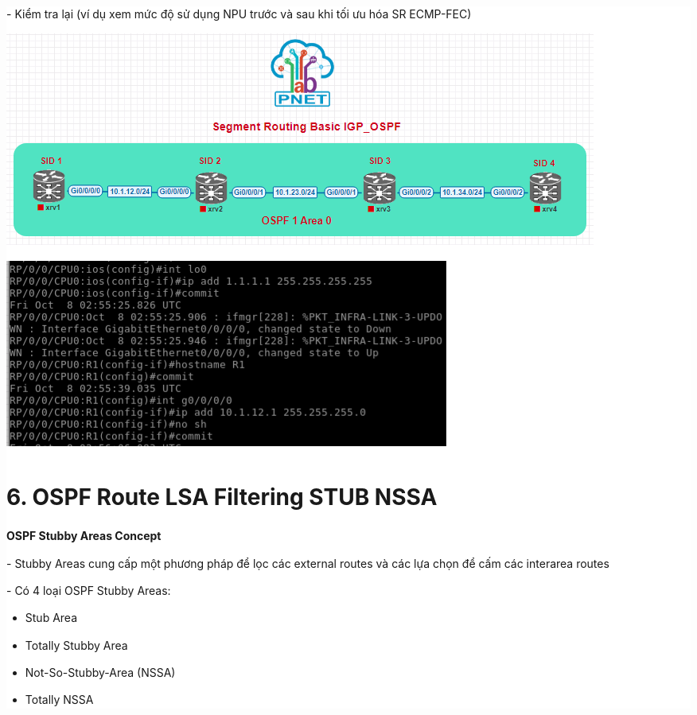 
\- Kiểm tra lại (ví dụ xem mức độ sử dụng NPU trước và sau khi tối ưu
hóa SR ECMP-FEC)

![](.//media/image71.png)


![](.//media/image72.png)


# 6. OSPF Route LSA Filtering STUB NSSA

**OSPF Stubby Areas Concept**

\- Stubby Areas cung cấp một phương pháp để lọc các external routes và
các lựa chọn để cấm các interarea routes

\- Có 4 loại OSPF Stubby Areas:

-   Stub Area

-   Totally Stubby Area

-   Not-So-Stubby-Area (NSSA)

-   Totally NSSA
